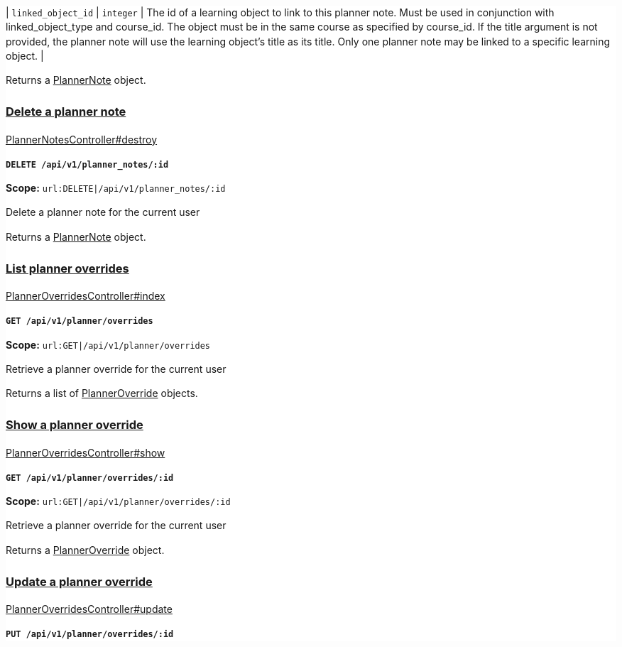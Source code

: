 | `linked_object_id`   | `integer` | The id of a learning object to link to this planner note. Must be used in conjunction with linked\_object\_type and course\_id. The object must be in the same course as specified by course\_id. If the title argument is not provided, the planner note will use the learning object’s title as its title. Only one planner note may be linked to a specific learning object. |

Returns a [PlannerNote](#plannernote) object.

### [Delete a planner note](#method.planner_notes.destroy) <a href="#method.planner_notes.destroy" id="method.planner_notes.destroy"></a>

[PlannerNotesController#destroy](https://github.com/instructure/canvas-lms/blob/master/app/controllers/planner_notes_controller.rb)

**`DELETE /api/v1/planner_notes/:id`**

**Scope:** `url:DELETE|/api/v1/planner_notes/:id`

Delete a planner note for the current user

Returns a [PlannerNote](#plannernote) object.

### [List planner overrides](#method.planner_overrides.index) <a href="#method.planner_overrides.index" id="method.planner_overrides.index"></a>

[PlannerOverridesController#index](https://github.com/instructure/canvas-lms/blob/master/app/controllers/planner_overrides_controller.rb)

**`GET /api/v1/planner/overrides`**

**Scope:** `url:GET|/api/v1/planner/overrides`

Retrieve a planner override for the current user

Returns a list of [PlannerOverride](#planneroverride) objects.

### [Show a planner override](#method.planner_overrides.show) <a href="#method.planner_overrides.show" id="method.planner_overrides.show"></a>

[PlannerOverridesController#show](https://github.com/instructure/canvas-lms/blob/master/app/controllers/planner_overrides_controller.rb)

**`GET /api/v1/planner/overrides/:id`**

**Scope:** `url:GET|/api/v1/planner/overrides/:id`

Retrieve a planner override for the current user

Returns a [PlannerOverride](#planneroverride) object.

### [Update a planner override](#method.planner_overrides.update) <a href="#method.planner_overrides.update" id="method.planner_overrides.update"></a>

[PlannerOverridesController#update](https://github.com/instructure/canvas-lms/blob/master/app/controllers/planner_overrides_controller.rb)

**`PUT /api/v1/planner/overrides/:id`**
